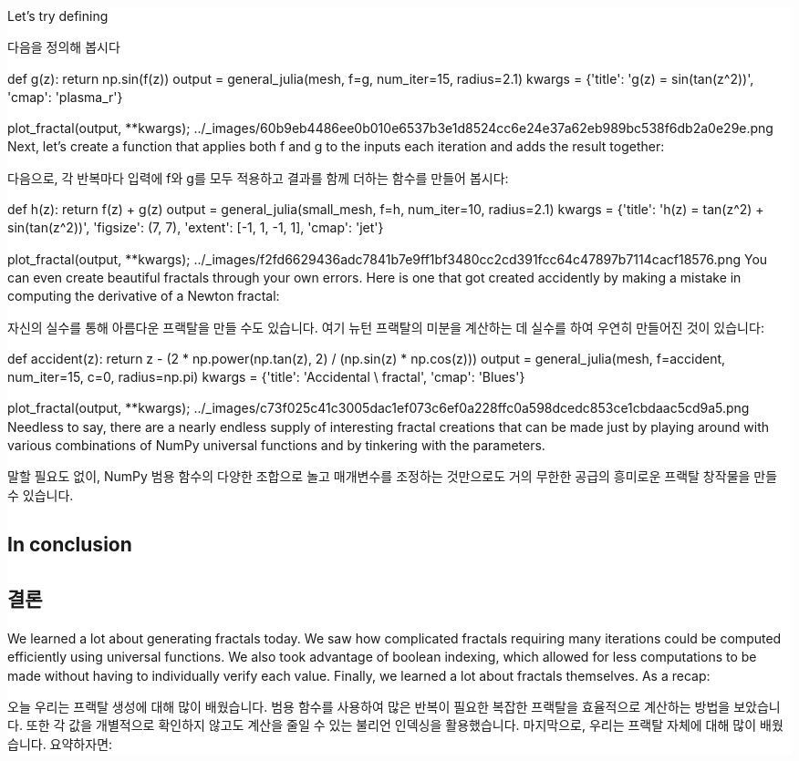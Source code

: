Let’s try defining


다음을 정의해 봅시다


def g(z):
    return np.sin(f(z))
output = general_julia(mesh, f=g, num_iter=15, radius=2.1)
kwargs = {'title': 'g(z) = sin(tan(z^2))', 'cmap': 'plasma_r'}

plot_fractal(output, **kwargs);
../_images/60b9eb4486ee0b010e6537b3e1d8524cc6e24e37a62eb989bc538f6db2a0e29e.png
Next, let’s create a function that applies both f and g to the inputs each iteration and adds the result together:

다음으로, 각 반복마다 입력에 f와 g를 모두 적용하고 결과를 함께 더하는 함수를 만들어 봅시다:


def h(z):
    return f(z) + g(z)
output = general_julia(small_mesh, f=h, num_iter=10, radius=2.1)
kwargs = {'title': 'h(z) = tan(z^2) + sin(tan(z^2))', 'figsize': (7, 7), 'extent': [-1, 1, -1, 1], 'cmap': 'jet'}

plot_fractal(output, **kwargs);
../_images/f2fd6629436adc7841b7e9ff1bf3480cc2cd391fcc64c47897b7114cacf18576.png
You can even create beautiful fractals through your own errors. Here is one that got created accidently by making a mistake in computing the derivative of a Newton fractal:

자신의 실수를 통해 아름다운 프랙탈을 만들 수도 있습니다. 여기 뉴턴 프랙탈의 미분을 계산하는 데 실수를 하여 우연히 만들어진 것이 있습니다:

def accident(z):
    return z - (2 * np.power(np.tan(z), 2) / (np.sin(z) * np.cos(z)))
output = general_julia(mesh, f=accident, num_iter=15, c=0, radius=np.pi)
kwargs = {'title': 'Accidental \\ fractal', 'cmap': 'Blues'}

plot_fractal(output, **kwargs);
../_images/c73f025c41c3005dac1ef073c6ef0a228ffc0a598dcedc853ce1cbdaac5cd9a5.png
Needless to say, there are a nearly endless supply of interesting fractal creations that can be made just by playing around with various combinations of NumPy universal functions and by tinkering with the parameters.

말할 필요도 없이, NumPy 범용 함수의 다양한 조합으로 놀고 매개변수를 조정하는 것만으로도 거의 무한한 공급의 흥미로운 프랙탈 창작물을 만들 수 있습니다.

## In conclusion
## 결론

We learned a lot about generating fractals today. We saw how complicated fractals requiring many iterations could be computed efficiently using universal functions. We also took advantage of boolean indexing, which allowed for less computations to be made without having to individually verify each value. Finally, we learned a lot about fractals themselves. As a recap:

오늘 우리는 프랙탈 생성에 대해 많이 배웠습니다. 범용 함수를 사용하여 많은 반복이 필요한 복잡한 프랙탈을 효율적으로 계산하는 방법을 보았습니다. 또한 각 값을 개별적으로 확인하지 않고도 계산을 줄일 수 있는 불리언 인덱싱을 활용했습니다. 마지막으로, 우리는 프랙탈 자체에 대해 많이 배웠습니다. 요약하자면:
